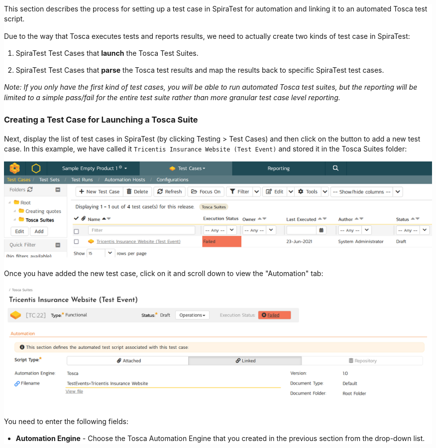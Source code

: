 This section describes the process for setting up a test case in
SpiraTest for automation and linking it to an automated Tosca test
script.

Due to the way that Tosca executes tests and reports results, we need to actually create two kinds of test case in SpiraTest:

1) SpiraTest Test Cases that **launch** the Tosca Test Suites.

2) SpiraTest Test Cases that **parse** the Tosca test results and map the results back to specific SpiraTest test cases.

*Note: If you only have the first kind of test cases, you will be able to run automated Tosca test suites, but the reporting will be limited to a simple pass/fail for the entire test suite rather than more granular test case level reporting.*

### Creating a Test Case for Launching a Tosca Suite

Next, display the list of test cases in SpiraTest (by
clicking Testing \> Test Cases) and then click on the button to add a new test case. In this example, we have called it `Tricentis Insurance Website (Test Event)` and stored it in the Tosca Suites folder:

![](img/Tosca_4.png)

Once you have added the new test case, click on it and scroll down to view the "Automation" tab:

![](img/Tosca_5.png)

You need to enter the following fields:

- **Automation Engine** - Choose the Tosca Automation Engine that you
created in the previous section from the drop-down list.
